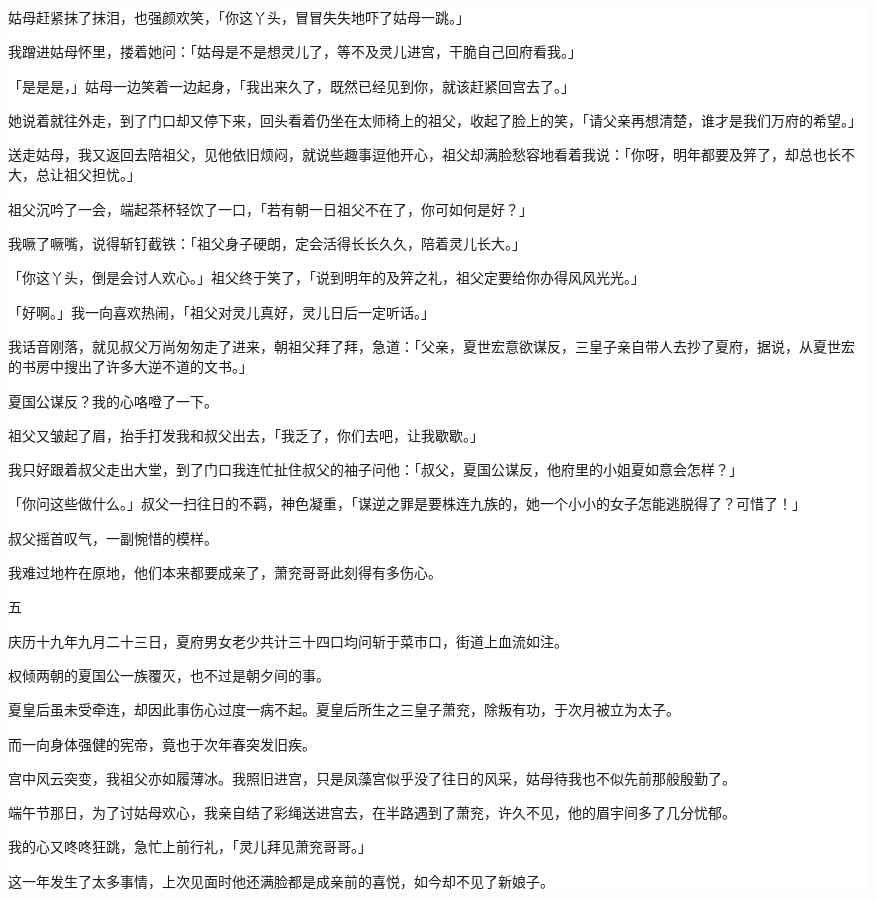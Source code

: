 姑母赶紧抹了抹泪，也强颜欢笑，「你这丫头，冒冒失失地吓了姑母一跳。」


我蹭进姑母怀里，搂着她问：「姑母是不是想灵儿了，等不及灵儿进宫，干脆自己回府看我。」


「是是是，」姑母一边笑着一边起身，「我出来久了，既然已经见到你，就该赶紧回宫去了。」


她说着就往外走，到了门口却又停下来，回头看着仍坐在太师椅上的祖父，收起了脸上的笑，「请父亲再想清楚，谁才是我们万府的希望。」


送走姑母，我又返回去陪祖父，见他依旧烦闷，就说些趣事逗他开心，祖父却满脸愁容地看着我说：「你呀，明年都要及笄了，却总也长不大，总让祖父担忧。」


祖父沉吟了一会，端起茶杯轻饮了一口，「若有朝一日祖父不在了，你可如何是好？」


我噘了噘嘴，说得斩钉截铁：「祖父身子硬朗，定会活得长长久久，陪着灵儿长大。」


「你这丫头，倒是会讨人欢心。」祖父终于笑了，「说到明年的及笄之礼，祖父定要给你办得风风光光。」


「好啊。」我一向喜欢热闹，「祖父对灵儿真好，灵儿日后一定听话。」


我话音刚落，就见叔父万尚匆匆走了进来，朝祖父拜了拜，急道：「父亲，夏世宏意欲谋反，三皇子亲自带人去抄了夏府，据说，从夏世宏的书房中搜出了许多大逆不道的文书。」


夏国公谋反？我的心咯噔了一下。


祖父又皱起了眉，抬手打发我和叔父出去，「我乏了，你们去吧，让我歇歇。」


我只好跟着叔父走出大堂，到了门口我连忙扯住叔父的袖子问他：「叔父，夏国公谋反，他府里的小姐夏如意会怎样？」


「你问这些做什么。」叔父一扫往日的不羁，神色凝重，「谋逆之罪是要株连九族的，她一个小小的女子怎能逃脱得了？可惜了！」


叔父摇首叹气，一副惋惜的模样。


我难过地杵在原地，他们本来都要成亲了，萧兖哥哥此刻得有多伤心。


五


庆历十九年九月二十三日，夏府男女老少共计三十四口均问斩于菜市口，街道上血流如注。


权倾两朝的夏国公一族覆灭，也不过是朝夕间的事。


夏皇后虽未受牵连，却因此事伤心过度一病不起。夏皇后所生之三皇子萧兖，除叛有功，于次月被立为太子。


而一向身体强健的宪帝，竟也于次年春突发旧疾。


宫中风云突变，我祖父亦如履薄冰。我照旧进宫，只是凤藻宫似乎没了往日的风采，姑母待我也不似先前那般殷勤了。


端午节那日，为了讨姑母欢心，我亲自结了彩绳送进宫去，在半路遇到了萧兖，许久不见，他的眉宇间多了几分忧郁。


我的心又咚咚狂跳，急忙上前行礼，「灵儿拜见萧兖哥哥。」


这一年发生了太多事情，上次见面时他还满脸都是成亲前的喜悦，如今却不见了新娘子。
